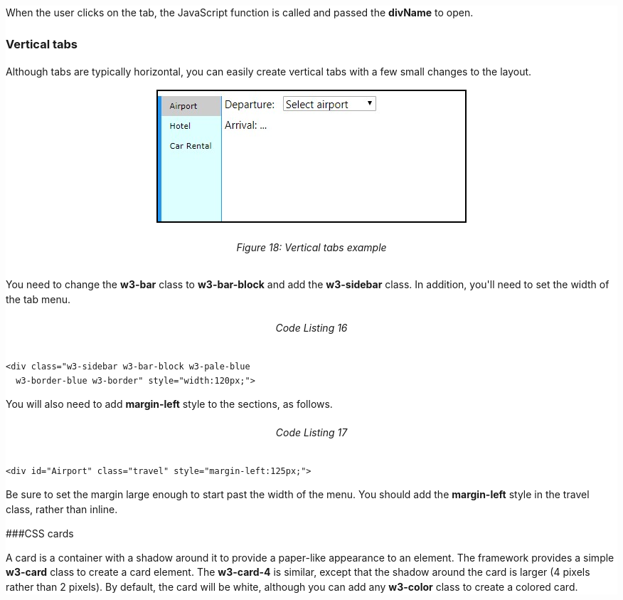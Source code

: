 When the user clicks on the tab, the JavaScript function is called and
passed the <b>divName</b> to open.

### Vertical tabs

Although tabs are typically horizontal, you can easily create vertical
tabs with a few small changes to the layout.


<p align="center">
  <img src="./images/image024.jpg" 
  title=""
  alt="."
  style="border: 2px solid #000000; width:4.5in;" />
</p>


<h6 align="center"><i>Figure 18: Vertical tabs example</i></h6>

You need to change the <b>w3-bar</b> class to <b>w3-bar-block</b> and add the
<b>w3-sidebar</b> class. In addition, you'll need to set the width of the
tab menu.

<h6 align="center"><i>Code Listing 16</i></h6>

```
<div class="w3-sidebar w3-bar-block w3-pale-blue
  w3-border-blue w3-border" style="width:120px;">
```

You will also need to add <b>margin-left</b> style to the sections, as
follows.

<h6 align="center"><i>Code Listing 17</i></h6>

```
<div id="Airport" class="travel" style="margin-left:125px;">
```

Be sure to set the margin large enough to start past the width of the
menu. You should add the <b>margin-left</b> style in the travel class,
rather than inline.

###CSS cards

A card is a container with a shadow around it to provide a paper-like
appearance to an element. The framework provides a simple <b>w3-card</b>
class to create a card element. The <b>w3-card-4</b> is similar, except
that the shadow around the card is larger (4 pixels rather than 2
pixels). By default, the card will be white, although you can add any
<b>w3-color</b> class to create a colored card.
